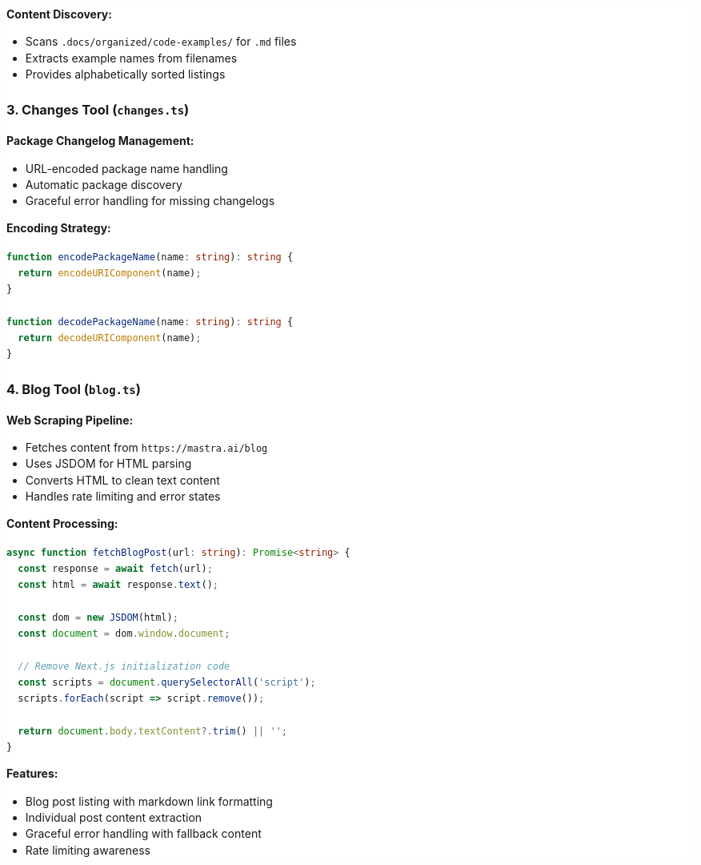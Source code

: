 **Content Discovery:**
- Scans `.docs/organized/code-examples/` for `.md` files
- Extracts example names from filenames
- Provides alphabetically sorted listings

### 3. Changes Tool (`changes.ts`)

**Package Changelog Management:**
- URL-encoded package name handling
- Automatic package discovery
- Graceful error handling for missing changelogs

**Encoding Strategy:**
```typescript
function encodePackageName(name: string): string {
  return encodeURIComponent(name);
}

function decodePackageName(name: string): string {
  return decodeURIComponent(name);
}
```

### 4. Blog Tool (`blog.ts`)

**Web Scraping Pipeline:**
- Fetches content from `https://mastra.ai/blog`
- Uses JSDOM for HTML parsing
- Converts HTML to clean text content
- Handles rate limiting and error states

**Content Processing:**
```typescript
async function fetchBlogPost(url: string): Promise<string> {
  const response = await fetch(url);
  const html = await response.text();
  
  const dom = new JSDOM(html);
  const document = dom.window.document;
  
  // Remove Next.js initialization code
  const scripts = document.querySelectorAll('script');
  scripts.forEach(script => script.remove());
  
  return document.body.textContent?.trim() || '';
}
```

**Features:**
- Blog post listing with markdown link formatting
- Individual post content extraction
- Graceful error handling with fallback content
- Rate limiting awareness
